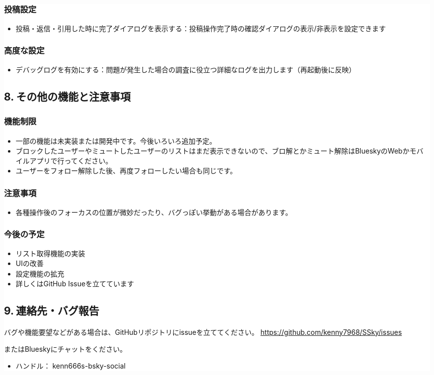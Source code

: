 ### 投稿設定
- 投稿・返信・引用した時に完了ダイアログを表示する：投稿操作完了時の確認ダイアログの表示/非表示を設定できます

### 高度な設定
- デバッグログを有効にする：問題が発生した場合の調査に役立つ詳細なログを出力します（再起動後に反映）

## 8. その他の機能と注意事項

### 機能制限
- 一部の機能は未実装または開発中です。今後いろいろ追加予定。
- ブロックしたユーザーやミュートしたユーザーのリストはまだ表示できないので、ブロ解とかミュート解除はBlueskyのWebかモバイルアプリで行ってください。
- ユーザーをフォロー解除した後、再度フォローしたい場合も同じです。

### 注意事項
- 各種操作後のフォーカスの位置が微妙だったり、バグっぽい挙動がある場合があります。

### 今後の予定
- リスト取得機能の実装
- UIの改善
- 設定機能の拡充
- 詳しくはGitHub Issueを立てています

## 9. 連絡先・バグ報告

バグや機能要望などがある場合は、GitHubリポジトリにissueを立ててください。
https://github.com/kenny7968/SSky/issues

またはBlueskyにチャットをください。
- ハンドル： kenn666s-bsky-social
